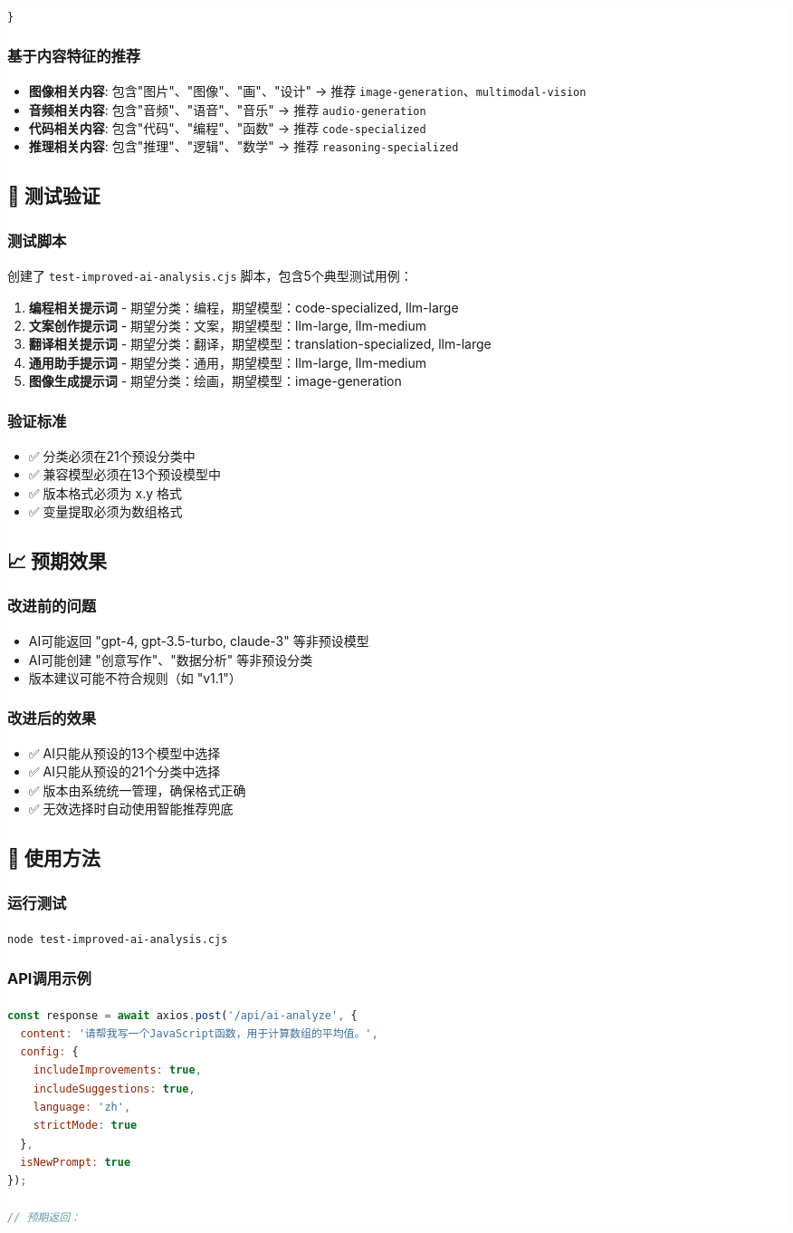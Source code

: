 ```typescript
}
```

### 基于内容特征的推荐
- **图像相关内容**: 包含"图片"、"图像"、"画"、"设计" → 推荐 `image-generation`、`multimodal-vision`
- **音频相关内容**: 包含"音频"、"语音"、"音乐" → 推荐 `audio-generation`
- **代码相关内容**: 包含"代码"、"编程"、"函数" → 推荐 `code-specialized`
- **推理相关内容**: 包含"推理"、"逻辑"、"数学" → 推荐 `reasoning-specialized`

## 🧪 测试验证

### 测试脚本
创建了 `test-improved-ai-analysis.cjs` 脚本，包含5个典型测试用例：

1. **编程相关提示词** - 期望分类：编程，期望模型：code-specialized, llm-large
2. **文案创作提示词** - 期望分类：文案，期望模型：llm-large, llm-medium
3. **翻译相关提示词** - 期望分类：翻译，期望模型：translation-specialized, llm-large
4. **通用助手提示词** - 期望分类：通用，期望模型：llm-large, llm-medium
5. **图像生成提示词** - 期望分类：绘画，期望模型：image-generation

### 验证标准
- ✅ 分类必须在21个预设分类中
- ✅ 兼容模型必须在13个预设模型中
- ✅ 版本格式必须为 x.y 格式
- ✅ 变量提取必须为数组格式

## 📈 预期效果

### 改进前的问题
- AI可能返回 "gpt-4, gpt-3.5-turbo, claude-3" 等非预设模型
- AI可能创建 "创意写作"、"数据分析" 等非预设分类
- 版本建议可能不符合规则（如 "v1.1"）

### 改进后的效果
- ✅ AI只能从预设的13个模型中选择
- ✅ AI只能从预设的21个分类中选择
- ✅ 版本由系统统一管理，确保格式正确
- ✅ 无效选择时自动使用智能推荐兜底

## 🚀 使用方法

### 运行测试
```bash
node test-improved-ai-analysis.cjs
```

### API调用示例
```javascript
const response = await axios.post('/api/ai-analyze', {
  content: '请帮我写一个JavaScript函数，用于计算数组的平均值。',
  config: {
    includeImprovements: true,
    includeSuggestions: true,
    language: 'zh',
    strictMode: true
  },
  isNewPrompt: true
});

// 预期返回：
```